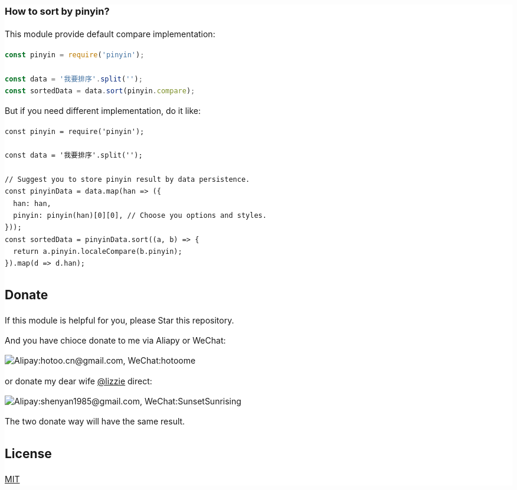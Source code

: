 
### How to sort by pinyin?

This module provide default compare implementation:

```js
const pinyin = require('pinyin');

const data = '我要排序'.split('');
const sortedData = data.sort(pinyin.compare);
```

But if you need different implementation, do it like:

```
const pinyin = require('pinyin');

const data = '我要排序'.split('');

// Suggest you to store pinyin result by data persistence.
const pinyinData = data.map(han => ({
  han: han,
  pinyin: pinyin(han)[0][0], // Choose you options and styles.
}));
const sortedData = pinyinData.sort((a, b) => {
  return a.pinyin.localeCompare(b.pinyin);
}).map(d => d.han);
```

## Donate

If this module is helpful for you, please Star this repository.

And you have chioce donate to me via Aliapy or WeChat:

<img src="https://hotoo.github.io/images/donate-hotoo.png" alt="Alipay:hotoo.cn@gmail.com, WeChat:hotoome" width="400" />

or donate my dear wife [@lizzie](https://github.com/lizzie) direct:

<img src="https://hotoo.github.io/images/donate-lizzie.png" alt="Alipay:shenyan1985@gmail.com, WeChat:SunsetSunrising" width="400" />

The two donate way will have the same result.

## License

[MIT](http://hotoo.mit-license.org/)


[npm-badge]: https://img.shields.io/npm/v/pinyin.svg?style=flat
[npm-url]: https://www.npmjs.com/package/pinyin
[npm-downloads]: http://img.shields.io/npm/dm/pinyin.svg?style=flat
[build-badge]: https://github.com/hotoo/pinyin/actions/workflows/node.js.yml/badge.svg
[build-url]: https://github.com/hotoo/pinyin/actions
[coveralls-badge]: https://coveralls.io/repos/hotoo/pinyin/badge.svg?branch=master
[coveralls-url]: https://coveralls.io/r/hotoo/pinyin
[gittip-image]: https://img.shields.io/gittip/hotoo.svg?style=flat-square
[gittip-url]: https://www.gittip.com/hotoo/